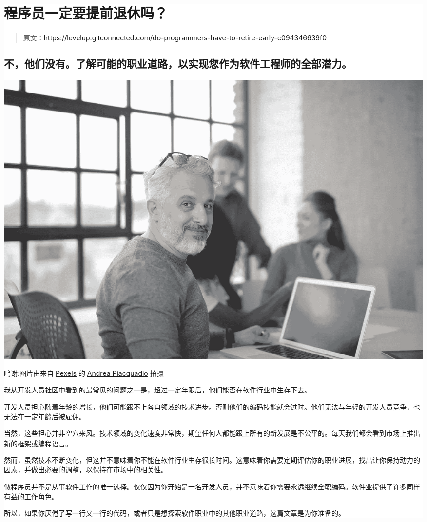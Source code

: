 # 程序员一定要提前退休吗？

> 原文：<https://levelup.gitconnected.com/do-programmers-have-to-retire-early-c094346639f0>

## 不，他们没有。了解可能的职业道路，以实现您作为软件工程师的全部潜力。

![](img/136494c9175243393b2b4c556c1809b7.png)

鸣谢:图片由来自 [Pexels](https://www.pexels.com/photo/cheerful-male-worker-sitting-with-laptop-and-multiethnic-coworkers-3865577/?utm_content=attributionCopyText&utm_medium=referral&utm_source=pexels) 的 [Andrea Piacquadio](https://www.pexels.com/@olly?utm_content=attributionCopyText&utm_medium=referral&utm_source=pexels) 拍摄

我从开发人员社区中看到的最常见的问题之一是，超过一定年限后，他们能否在软件行业中生存下去。

开发人员担心随着年龄的增长，他们可能跟不上各自领域的技术进步。否则他们的编码技能就会过时。他们无法与年轻的开发人员竞争，也无法在一定年龄后被雇佣。

当然，这些担心并非空穴来风。技术领域的变化速度非常快，期望任何人都能跟上所有的新发展是不公平的。每天我们都会看到市场上推出新的框架或编程语言。

然而，虽然技术不断变化，但这并不意味着你不能在软件行业生存很长时间。这意味着你需要定期评估你的职业进展，找出让你保持动力的因素，并做出必要的调整，以保持在市场中的相关性。

做程序员并不是从事软件工作的唯一选择。仅仅因为你开始是一名开发人员，并不意味着你需要永远继续全职编码。软件业提供了许多同样有益的工作角色。

所以，如果你厌倦了写一行又一行的代码，或者只是想探索软件职业中的其他职业道路，这篇文章是为你准备的。
